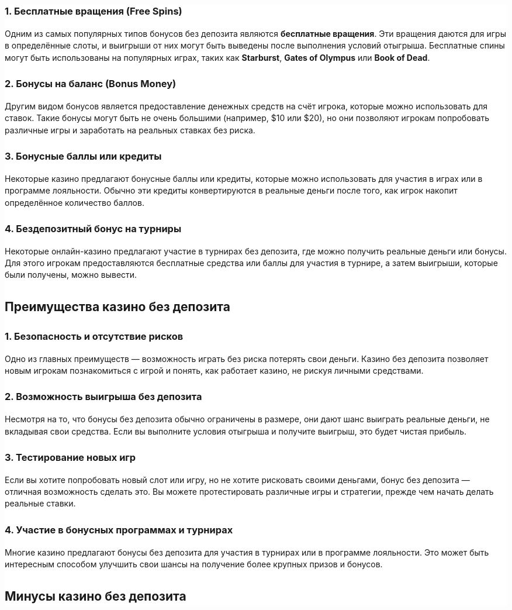 ### 1. **Бесплатные вращения (Free Spins)**

Одним из самых популярных типов бонусов без депозита являются **бесплатные вращения**. Эти вращения даются для игры в определённые слоты, и выигрыши от них могут быть выведены после выполнения условий отыгрыша. Бесплатные спины могут быть использованы на популярных играх, таких как **Starburst**, **Gates of Olympus** или **Book of Dead**.

### 2. **Бонусы на баланс (Bonus Money)**

Другим видом бонусов является предоставление денежных средств на счёт игрока, которые можно использовать для ставок. Такие бонусы могут быть не очень большими (например, $10 или $20), но они позволяют игрокам попробовать различные игры и заработать на реальных ставках без риска.

### 3. **Бонусные баллы или кредиты**

Некоторые казино предлагают бонусные баллы или кредиты, которые можно использовать для участия в играх или в программе лояльности. Обычно эти кредиты конвертируются в реальные деньги после того, как игрок накопит определённое количество баллов.

### 4. **Бездепозитный бонус на турниры**

Некоторые онлайн-казино предлагают участие в турнирах без депозита, где можно получить реальные деньги или бонусы. Для этого игрокам предоставляются бесплатные средства или баллы для участия в турнире, а затем выигрыши, которые были получены, можно вывести.

## Преимущества казино без депозита

### 1. **Безопасность и отсутствие рисков**

Одно из главных преимуществ — возможность играть без риска потерять свои деньги. Казино без депозита позволяет новым игрокам познакомиться с игрой и понять, как работает казино, не рискуя личными средствами.

### 2. **Возможность выигрыша без депозита**

Несмотря на то, что бонусы без депозита обычно ограничены в размере, они дают шанс выиграть реальные деньги, не вкладывая свои средства. Если вы выполните условия отыгрыша и получите выигрыш, это будет чистая прибыль.

### 3. **Тестирование новых игр**

Если вы хотите попробовать новый слот или игру, но не хотите рисковать своими деньгами, бонус без депозита — отличная возможность сделать это. Вы можете протестировать различные игры и стратегии, прежде чем начать делать реальные ставки.

### 4. **Участие в бонусных программах и турнирах**

Многие казино предлагают бонусы без депозита для участия в турнирах или в программе лояльности. Это может быть интересным способом улучшить свои шансы на получение более крупных призов и бонусов.

## Минусы казино без депозита
